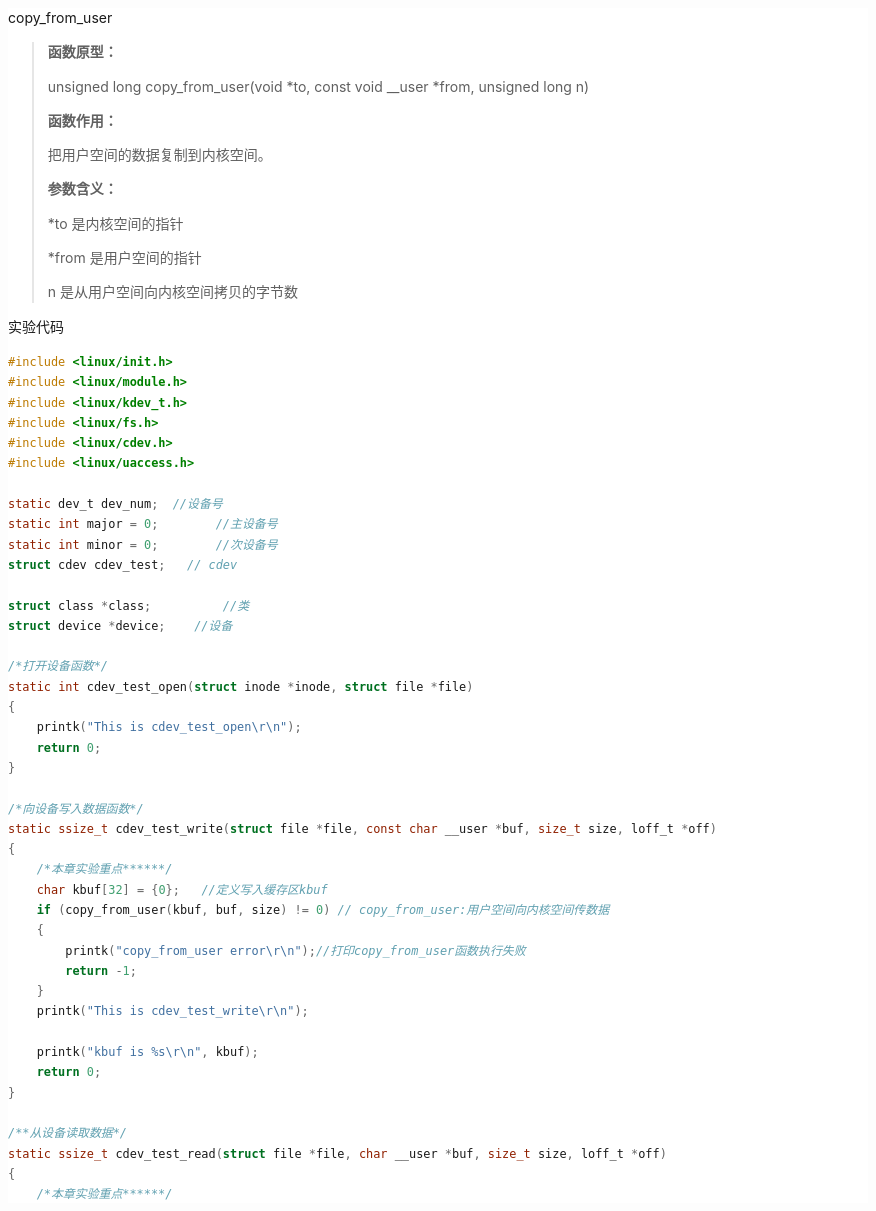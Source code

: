 

copy_from_user

> **函数原型：**
>
> unsigned long copy_from_user(void *to, const void __user *from, unsigned long n)
>
> **函数作用：**
>
> 把用户空间的数据复制到内核空间。
>
> **参数含义：**
>
> *to 是内核空间的指针
>
> *from 是用户空间的指针
>
> n 是从用户空间向内核空间拷贝的字节数



实验代码

```c
#include <linux/init.h>
#include <linux/module.h>
#include <linux/kdev_t.h>
#include <linux/fs.h>
#include <linux/cdev.h>
#include <linux/uaccess.h>

static dev_t dev_num;  //设备号
static int major = 0;        //主设备号
static int minor = 0;        //次设备号
struct cdev cdev_test;   // cdev

struct class *class;          //类
struct device *device;    //设备

/*打开设备函数*/
static int cdev_test_open(struct inode *inode, struct file *file)
{
    printk("This is cdev_test_open\r\n");
    return 0;
}

/*向设备写入数据函数*/
static ssize_t cdev_test_write(struct file *file, const char __user *buf, size_t size, loff_t *off)
{
    /*本章实验重点******/
    char kbuf[32] = {0};   //定义写入缓存区kbuf
    if (copy_from_user(kbuf, buf, size) != 0) // copy_from_user:用户空间向内核空间传数据
    {
        printk("copy_from_user error\r\n");//打印copy_from_user函数执行失败
        return -1;
    }
    printk("This is cdev_test_write\r\n");

    printk("kbuf is %s\r\n", kbuf);
    return 0;
}

/**从设备读取数据*/
static ssize_t cdev_test_read(struct file *file, char __user *buf, size_t size, loff_t *off)
{
    /*本章实验重点******/
```